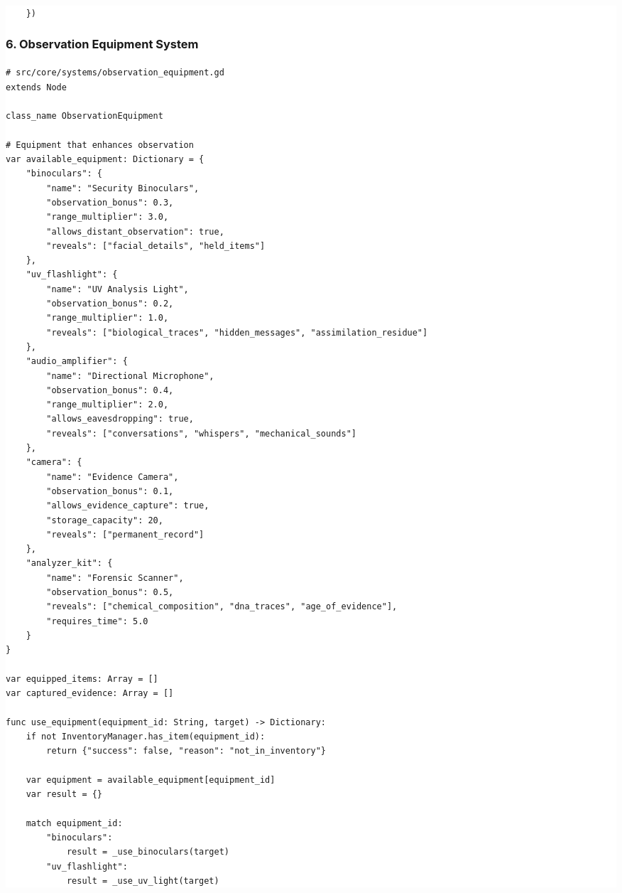 ```gdscript
    })
```

### 6. Observation Equipment System

```gdscript
# src/core/systems/observation_equipment.gd
extends Node

class_name ObservationEquipment

# Equipment that enhances observation
var available_equipment: Dictionary = {
    "binoculars": {
        "name": "Security Binoculars",
        "observation_bonus": 0.3,
        "range_multiplier": 3.0,
        "allows_distant_observation": true,
        "reveals": ["facial_details", "held_items"]
    },
    "uv_flashlight": {
        "name": "UV Analysis Light",
        "observation_bonus": 0.2,
        "range_multiplier": 1.0,
        "reveals": ["biological_traces", "hidden_messages", "assimilation_residue"]
    },
    "audio_amplifier": {
        "name": "Directional Microphone",
        "observation_bonus": 0.4,
        "range_multiplier": 2.0,
        "allows_eavesdropping": true,
        "reveals": ["conversations", "whispers", "mechanical_sounds"]
    },
    "camera": {
        "name": "Evidence Camera",
        "observation_bonus": 0.1,
        "allows_evidence_capture": true,
        "storage_capacity": 20,
        "reveals": ["permanent_record"]
    },
    "analyzer_kit": {
        "name": "Forensic Scanner",
        "observation_bonus": 0.5,
        "reveals": ["chemical_composition", "dna_traces", "age_of_evidence"],
        "requires_time": 5.0
    }
}

var equipped_items: Array = []
var captured_evidence: Array = []

func use_equipment(equipment_id: String, target) -> Dictionary:
    if not InventoryManager.has_item(equipment_id):
        return {"success": false, "reason": "not_in_inventory"}
    
    var equipment = available_equipment[equipment_id]
    var result = {}
    
    match equipment_id:
        "binoculars":
            result = _use_binoculars(target)
        "uv_flashlight":
            result = _use_uv_light(target)
```